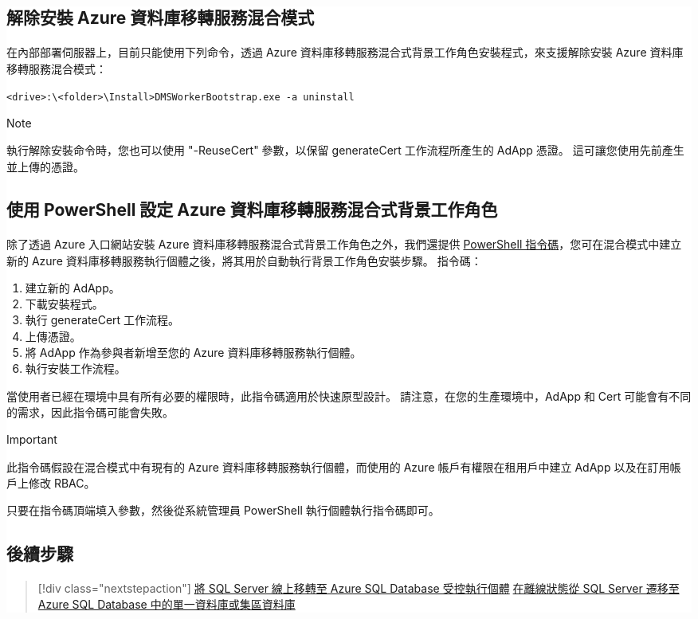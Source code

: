 ## <a name="uninstall-azure-database-migration-service-hybrid-mode"></a>解除安裝 Azure 資料庫移轉服務混合模式

在內部部署伺服器上，目前只能使用下列命令，透過 Azure 資料庫移轉服務混合式背景工作角色安裝程式，來支援解除安裝 Azure 資料庫移轉服務混合模式：

```
<drive>:\<folder>\Install>DMSWorkerBootstrap.exe -a uninstall
```

> [!NOTE]
> 執行解除安裝命令時，您也可以使用 "-ReuseCert" 參數，以保留 generateCert 工作流程所產生的 AdApp 憑證。  這可讓您使用先前產生並上傳的憑證。

## <a name="set-up-the-azure-database-migration-service-hybrid-worker-using-powershell"></a>使用 PowerShell 設定 Azure 資料庫移轉服務混合式背景工作角色

除了透過 Azure 入口網站安裝 Azure 資料庫移轉服務混合式背景工作角色之外，我們還提供 [PowerShell 指令碼](https://techcommunity.microsoft.com/gxcuf89792/attachments/gxcuf89792/MicrosoftDataMigration/119/1/DMS_Hybrid_Script.zip)，您可在混合模式中建立新的 Azure 資料庫移轉服務執行個體之後，將其用於自動執行背景工作角色安裝步驟。 指令碼：

1. 建立新的 AdApp。
2. 下載安裝程式。
3. 執行 generateCert 工作流程。
4. 上傳憑證。
5. 將 AdApp 作為參與者新增至您的 Azure 資料庫移轉服務執行個體。
6. 執行安裝工作流程。

當使用者已經在環境中具有所有必要的權限時，此指令碼適用於快速原型設計。 請注意，在您的生產環境中，AdApp 和 Cert 可能會有不同的需求，因此指令碼可能會失敗。

> [!IMPORTANT]
> 此指令碼假設在混合模式中有現有的 Azure 資料庫移轉服務執行個體，而使用的 Azure 帳戶有權限在租用戶中建立 AdApp 以及在訂用帳戶上修改 RBAC。

只要在指令碼頂端填入參數，然後從系統管理員 PowerShell 執行個體執行指令碼即可。

## <a name="next-steps"></a>後續步驟

> [!div class="nextstepaction"]
> [將 SQL Server 線上移轉至 Azure SQL Database 受控執行個體](tutorial-sql-server-managed-instance-online.md)
> [在離線狀態從 SQL Server 遷移至 Azure SQL Database 中的單一資料庫或集區資料庫](tutorial-sql-server-to-azure-sql.md)
